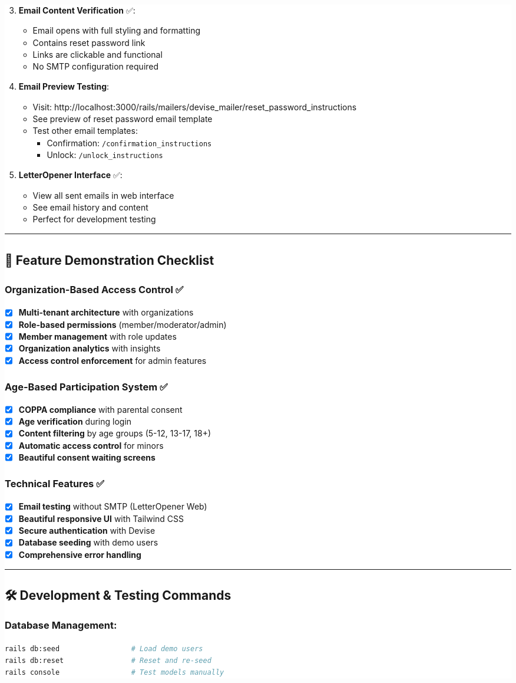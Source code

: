 3. **Email Content Verification** ✅:
   - Email opens with full styling and formatting
   - Contains reset password link
   - Links are clickable and functional
   - No SMTP configuration required

4. **Email Preview Testing**:
   - Visit: http://localhost:3000/rails/mailers/devise_mailer/reset_password_instructions
   - See preview of reset password email template
   - Test other email templates:
     - Confirmation: `/confirmation_instructions`
     - Unlock: `/unlock_instructions`

5. **LetterOpener Interface** ✅:
   - View all sent emails in web interface
   - See email history and content
   - Perfect for development testing

---

## 🎯 Feature Demonstration Checklist

### Organization-Based Access Control ✅

- [x] **Multi-tenant architecture** with organizations
- [x] **Role-based permissions** (member/moderator/admin)
- [x] **Member management** with role updates
- [x] **Organization analytics** with insights
- [x] **Access control enforcement** for admin features

### Age-Based Participation System ✅

- [x] **COPPA compliance** with parental consent
- [x] **Age verification** during login
- [x] **Content filtering** by age groups (5-12, 13-17, 18+)
- [x] **Automatic access control** for minors
- [x] **Beautiful consent waiting screens**

### Technical Features ✅

- [x] **Email testing** without SMTP (LetterOpener Web)
- [x] **Beautiful responsive UI** with Tailwind CSS
- [x] **Secure authentication** with Devise
- [x] **Database seeding** with demo users
- [x] **Comprehensive error handling**

---

## 🛠️ Development & Testing Commands

### Database Management:
```bash
rails db:seed                 # Load demo users
rails db:reset                # Reset and re-seed
rails console                 # Test models manually
```
